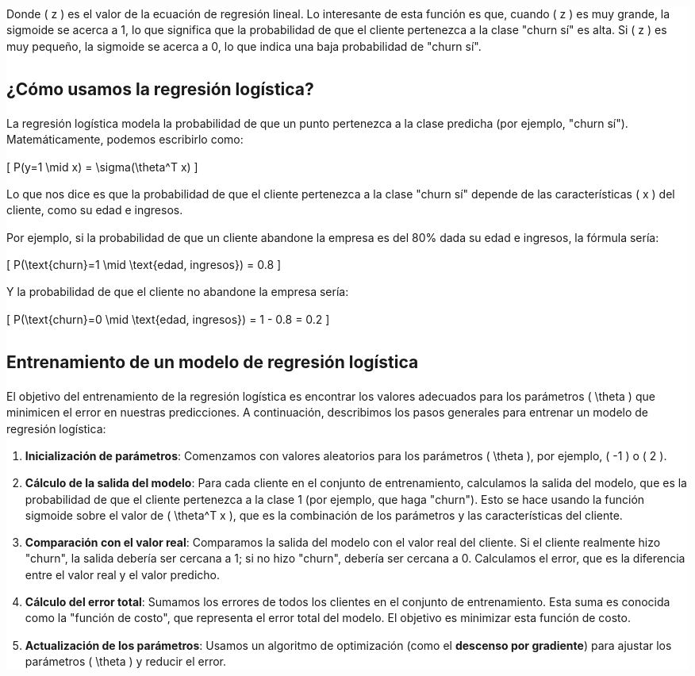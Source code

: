 Donde \( z \) es el valor de la ecuación de regresión lineal. Lo interesante de esta función es que, cuando \( z \) es muy grande, la sigmoide se acerca a 1, lo que significa que la probabilidad de que el cliente pertenezca a la clase "churn sí" es alta. Si \( z \) es muy pequeño, la sigmoide se acerca a 0, lo que indica una baja probabilidad de "churn sí".

## ¿Cómo usamos la regresión logística?

La regresión logística modela la probabilidad de que un punto pertenezca a la clase predicha (por ejemplo, "churn sí"). Matemáticamente, podemos escribirlo como:

\[
P(y=1 \mid x) = \sigma(\theta^T x)
\]

Lo que nos dice es que la probabilidad de que el cliente pertenezca a la clase "churn sí" depende de las características \( x \) del cliente, como su edad e ingresos.

Por ejemplo, si la probabilidad de que un cliente abandone la empresa es del 80% dada su edad e ingresos, la fórmula sería:

\[
P(\text{churn}=1 \mid \text{edad, ingresos}) = 0.8
\]

Y la probabilidad de que el cliente no abandone la empresa sería:

\[
P(\text{churn}=0 \mid \text{edad, ingresos}) = 1 - 0.8 = 0.2
\]

## Entrenamiento de un modelo de regresión logística

El objetivo del entrenamiento de la regresión logística es encontrar los valores adecuados para los parámetros \( \theta \) que minimicen el error en nuestras predicciones. A continuación, describimos los pasos generales para entrenar un modelo de regresión logística:

1. **Inicialización de parámetros**: Comenzamos con valores aleatorios para los parámetros \( \theta \), por ejemplo, \( -1 \) o \( 2 \).
   
2. **Cálculo de la salida del modelo**: Para cada cliente en el conjunto de entrenamiento, calculamos la salida del modelo, que es la probabilidad de que el cliente pertenezca a la clase 1 (por ejemplo, que haga "churn"). Esto se hace usando la función sigmoide sobre el valor de \( \theta^T x \), que es la combinación de los parámetros y las características del cliente.
   
3. **Comparación con el valor real**: Comparamos la salida del modelo con el valor real del cliente. Si el cliente realmente hizo "churn", la salida debería ser cercana a 1; si no hizo "churn", debería ser cercana a 0. Calculamos el error, que es la diferencia entre el valor real y el valor predicho.
   
4. **Cálculo del error total**: Sumamos los errores de todos los clientes en el conjunto de entrenamiento. Esta suma es conocida como la "función de costo", que representa el error total del modelo. El objetivo es minimizar esta función de costo.
   
5. **Actualización de los parámetros**: Usamos un algoritmo de optimización (como el **descenso por gradiente**) para ajustar los parámetros \( \theta \) y reducir el error.
